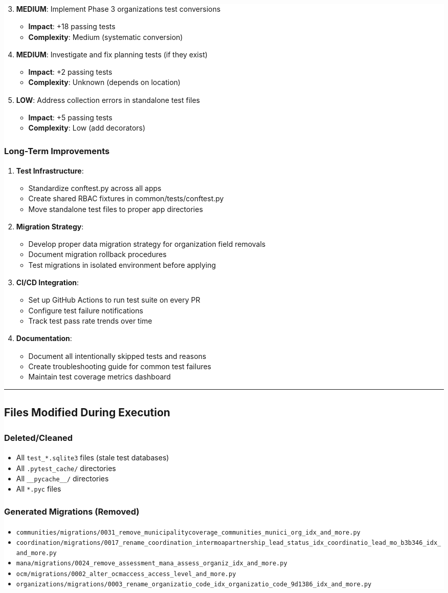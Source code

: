 3. **MEDIUM**: Implement Phase 3 organizations test conversions
   - **Impact**: +18 passing tests
   - **Complexity**: Medium (systematic conversion)

4. **MEDIUM**: Investigate and fix planning tests (if they exist)
   - **Impact**: +2 passing tests
   - **Complexity**: Unknown (depends on location)

5. **LOW**: Address collection errors in standalone test files
   - **Impact**: +5 passing tests
   - **Complexity**: Low (add decorators)

### Long-Term Improvements

1. **Test Infrastructure**:
   - Standardize conftest.py across all apps
   - Create shared RBAC fixtures in common/tests/conftest.py
   - Move standalone test files to proper app directories

2. **Migration Strategy**:
   - Develop proper data migration strategy for organization field removals
   - Document migration rollback procedures
   - Test migrations in isolated environment before applying

3. **CI/CD Integration**:
   - Set up GitHub Actions to run test suite on every PR
   - Configure test failure notifications
   - Track test pass rate trends over time

4. **Documentation**:
   - Document all intentionally skipped tests and reasons
   - Create troubleshooting guide for common test failures
   - Maintain test coverage metrics dashboard

---

## Files Modified During Execution

### Deleted/Cleaned
- All `test_*.sqlite3` files (stale test databases)
- All `.pytest_cache/` directories
- All `__pycache__/` directories
- All `*.pyc` files

### Generated Migrations (Removed)
- `communities/migrations/0031_remove_municipalitycoverage_communities_munici_org_idx_and_more.py`
- `coordination/migrations/0017_rename_coordination_intermoapartnership_lead_status_idx_coordinatio_lead_mo_b3b346_idx_and_more.py`
- `mana/migrations/0024_remove_assessment_mana_assess_organiz_idx_and_more.py`
- `ocm/migrations/0002_alter_ocmaccess_access_level_and_more.py`
- `organizations/migrations/0003_rename_organizatio_code_idx_organizatio_code_9d1386_idx_and_more.py`
